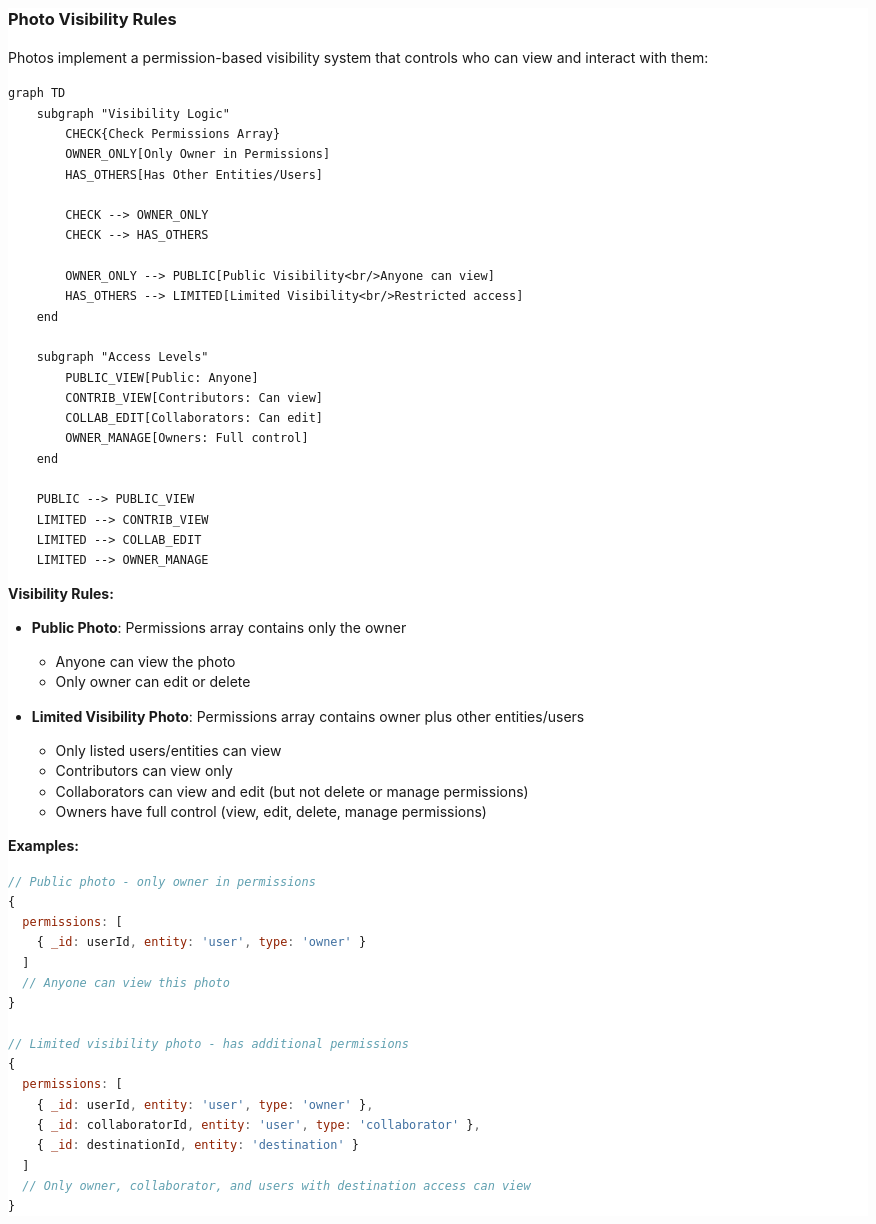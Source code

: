### Photo Visibility Rules

Photos implement a permission-based visibility system that controls who can view and interact with them:

```mermaid
graph TD
    subgraph "Visibility Logic"
        CHECK{Check Permissions Array}
        OWNER_ONLY[Only Owner in Permissions]
        HAS_OTHERS[Has Other Entities/Users]
        
        CHECK --> OWNER_ONLY
        CHECK --> HAS_OTHERS
        
        OWNER_ONLY --> PUBLIC[Public Visibility<br/>Anyone can view]
        HAS_OTHERS --> LIMITED[Limited Visibility<br/>Restricted access]
    end
    
    subgraph "Access Levels"
        PUBLIC_VIEW[Public: Anyone]
        CONTRIB_VIEW[Contributors: Can view]
        COLLAB_EDIT[Collaborators: Can edit]
        OWNER_MANAGE[Owners: Full control]
    end
    
    PUBLIC --> PUBLIC_VIEW
    LIMITED --> CONTRIB_VIEW
    LIMITED --> COLLAB_EDIT
    LIMITED --> OWNER_MANAGE
```

**Visibility Rules:**

- **Public Photo**: Permissions array contains only the owner
  - Anyone can view the photo
  - Only owner can edit or delete
  
- **Limited Visibility Photo**: Permissions array contains owner plus other entities/users
  - Only listed users/entities can view
  - Contributors can view only
  - Collaborators can view and edit (but not delete or manage permissions)
  - Owners have full control (view, edit, delete, manage permissions)

**Examples:**

```javascript
// Public photo - only owner in permissions
{
  permissions: [
    { _id: userId, entity: 'user', type: 'owner' }
  ]
  // Anyone can view this photo
}

// Limited visibility photo - has additional permissions
{
  permissions: [
    { _id: userId, entity: 'user', type: 'owner' },
    { _id: collaboratorId, entity: 'user', type: 'collaborator' },
    { _id: destinationId, entity: 'destination' }
  ]
  // Only owner, collaborator, and users with destination access can view
}
```
